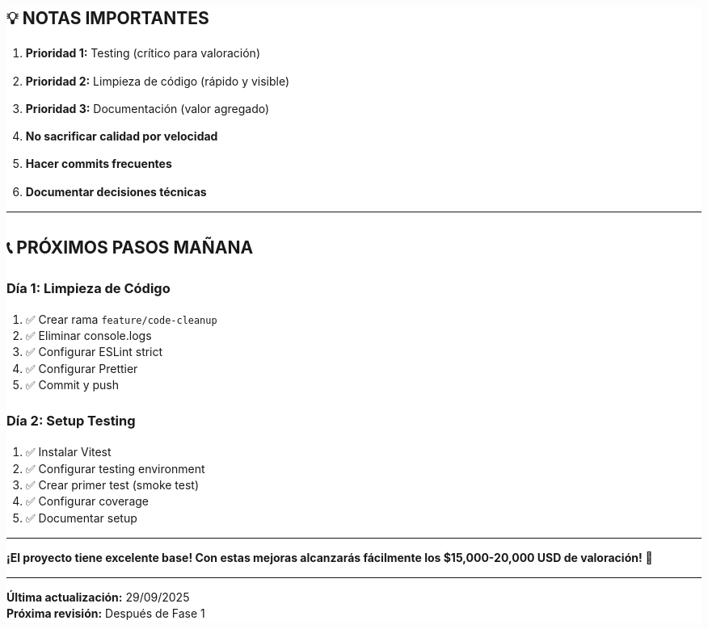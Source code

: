 
## 💡 NOTAS IMPORTANTES

1. **Prioridad 1:** Testing (crítico para valoración)
2. **Prioridad 2:** Limpieza de código (rápido y visible)
3. **Prioridad 3:** Documentación (valor agregado)

4. **No sacrificar calidad por velocidad**
5. **Hacer commits frecuentes**
6. **Documentar decisiones técnicas**

---

## 📞 PRÓXIMOS PASOS MAÑANA

### **Día 1: Limpieza de Código**
1. ✅ Crear rama `feature/code-cleanup`
2. ✅ Eliminar console.logs
3. ✅ Configurar ESLint strict
4. ✅ Configurar Prettier
5. ✅ Commit y push

### **Día 2: Setup Testing**
1. ✅ Instalar Vitest
2. ✅ Configurar testing environment
3. ✅ Crear primer test (smoke test)
4. ✅ Configurar coverage
5. ✅ Documentar setup

---

**¡El proyecto tiene excelente base! Con estas mejoras alcanzarás fácilmente los $15,000-20,000 USD de valoración!** 🚀

---

**Última actualización:** 29/09/2025  
**Próxima revisión:** Después de Fase 1
